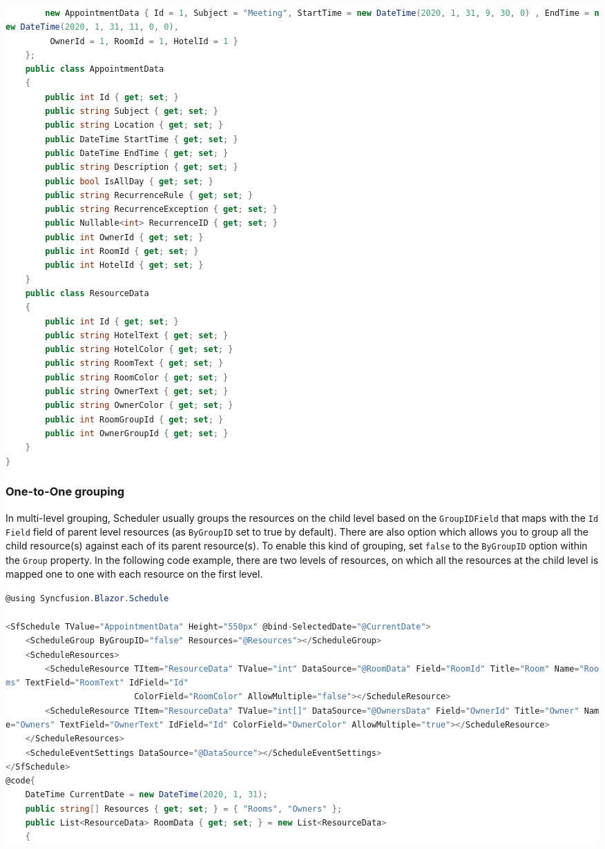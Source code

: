 ```csharp
        new AppointmentData { Id = 1, Subject = "Meeting", StartTime = new DateTime(2020, 1, 31, 9, 30, 0) , EndTime = new DateTime(2020, 1, 31, 11, 0, 0),
         OwnerId = 1, RoomId = 1, HotelId = 1 }
    };
    public class AppointmentData
    {
        public int Id { get; set; }
        public string Subject { get; set; }
        public string Location { get; set; }
        public DateTime StartTime { get; set; }
        public DateTime EndTime { get; set; }
        public string Description { get; set; }
        public bool IsAllDay { get; set; }
        public string RecurrenceRule { get; set; }
        public string RecurrenceException { get; set; }
        public Nullable<int> RecurrenceID { get; set; }
        public int OwnerId { get; set; }
        public int RoomId { get; set; }
        public int HotelId { get; set; }
    }
    public class ResourceData
    {
        public int Id { get; set; }
        public string HotelText { get; set; }
        public string HotelColor { get; set; }
        public string RoomText { get; set; }
        public string RoomColor { get; set; }
        public string OwnerText { get; set; }
        public string OwnerColor { get; set; }
        public int RoomGroupId { get; set; }
        public int OwnerGroupId { get; set; }
    }
}
```

### One-to-One grouping

In multi-level grouping, Scheduler usually groups the resources on the child level based on the `GroupIDField` that maps with the `IdField` field of parent level resources (as `ByGroupID` set to true by default). There are also option which allows you to group all the child resource(s) against each of its parent resource(s). To enable this kind of grouping, set `false` to the `ByGroupID` option within the `Group` property. In the following code example, there are two levels of resources, on which all the resources at the child level is mapped one to one with each resource on the first level.

```csharp
@using Syncfusion.Blazor.Schedule

<SfSchedule TValue="AppointmentData" Height="550px" @bind-SelectedDate="@CurrentDate">
    <ScheduleGroup ByGroupID="false" Resources="@Resources"></ScheduleGroup>
    <ScheduleResources>
        <ScheduleResource TItem="ResourceData" TValue="int" DataSource="@RoomData" Field="RoomId" Title="Room" Name="Rooms" TextField="RoomText" IdField="Id"
                          ColorField="RoomColor" AllowMultiple="false"></ScheduleResource>
        <ScheduleResource TItem="ResourceData" TValue="int[]" DataSource="@OwnersData" Field="OwnerId" Title="Owner" Name="Owners" TextField="OwnerText" IdField="Id" ColorField="OwnerColor" AllowMultiple="true"></ScheduleResource>
    </ScheduleResources>
    <ScheduleEventSettings DataSource="@DataSource"></ScheduleEventSettings>
</SfSchedule>
@code{
    DateTime CurrentDate = new DateTime(2020, 1, 31);
    public string[] Resources { get; set; } = { "Rooms", "Owners" };
    public List<ResourceData> RoomData { get; set; } = new List<ResourceData>
    {
```